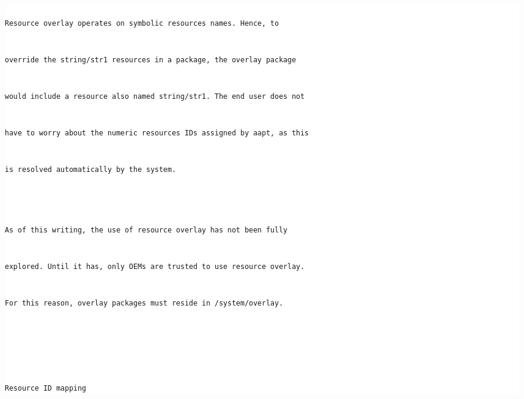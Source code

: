                                                                                                                                                                                                        
                                                                                                                                                                                                        
                                                                                                                                                                                                         
                                                                                                                                                                                                          Resource overlay operates on symbolic resources names. Hence, to
                                                                                                                                                                                                          
                                                                                                                                                                                                           override the string/str1 resources in a package, the overlay package
                                                                                                                                                                                                           
                                                                                                                                                                                                            would include a resource also named string/str1. The end user does not
                                                                                                                                                                                                            
                                                                                                                                                                                                             have to worry about the numeric resources IDs assigned by aapt, as this
                                                                                                                                                                                                             
                                                                                                                                                                                                              is resolved automatically by the system.
                                                                                                                                                                                                              
                                                                                                                                                                                                               
                                                                                                                                                                                                                
                                                                                                                                                                                                                 As of this writing, the use of resource overlay has not been fully
                                                                                                                                                                                                                 
                                                                                                                                                                                                                  explored. Until it has, only OEMs are trusted to use resource overlay.
                                                                                                                                                                                                                  
                                                                                                                                                                                                                   For this reason, overlay packages must reside in /system/overlay.
                                                                                                                                                                                                                   
                                                                                                                                                                                                                    
                                                                                                                                                                                                                     
                                                                                                                                                                                                                      
                                                                                                                                                                                                                       
                                                                                                                                                                                                                        Resource ID mapping